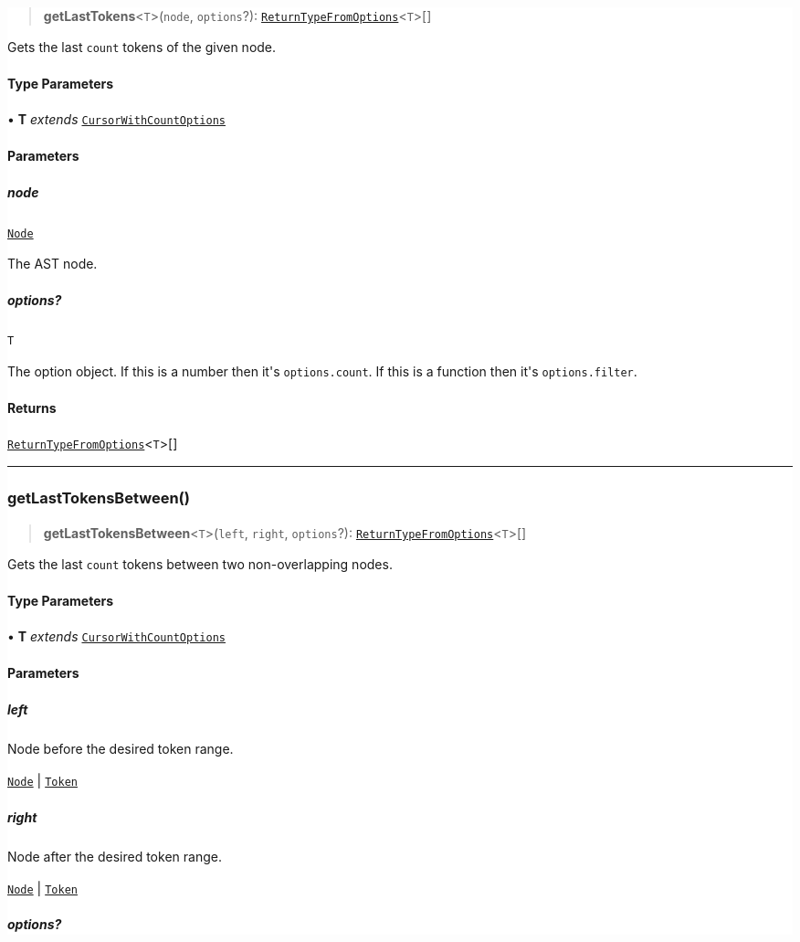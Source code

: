 > **getLastTokens**\<`T`\>(`node`, `options`?): [`ReturnTypeFromOptions`](../namespaces/SourceCode/type-aliases/ReturnTypeFromOptions.md)\<`T`\>[]

Gets the last `count` tokens of the given node.

#### Type Parameters

• **T** *extends* [`CursorWithCountOptions`](../namespaces/SourceCode/type-aliases/CursorWithCountOptions.md)

#### Parameters

##### node

[`Node`](../type-aliases/Node.md)

The AST node.

##### options?

`T`

The option object. If this is a number then it's `options.count`. If this is a function then it's `options.filter`.

#### Returns

[`ReturnTypeFromOptions`](../namespaces/SourceCode/type-aliases/ReturnTypeFromOptions.md)\<`T`\>[]

***

### getLastTokensBetween()

> **getLastTokensBetween**\<`T`\>(`left`, `right`, `options`?): [`ReturnTypeFromOptions`](../namespaces/SourceCode/type-aliases/ReturnTypeFromOptions.md)\<`T`\>[]

Gets the last `count` tokens between two non-overlapping nodes.

#### Type Parameters

• **T** *extends* [`CursorWithCountOptions`](../namespaces/SourceCode/type-aliases/CursorWithCountOptions.md)

#### Parameters

##### left

Node before the desired token range.

[`Node`](../type-aliases/Node.md) | [`Token`](../type-aliases/Token.md)

##### right

Node after the desired token range.

[`Node`](../type-aliases/Node.md) | [`Token`](../type-aliases/Token.md)

##### options?
